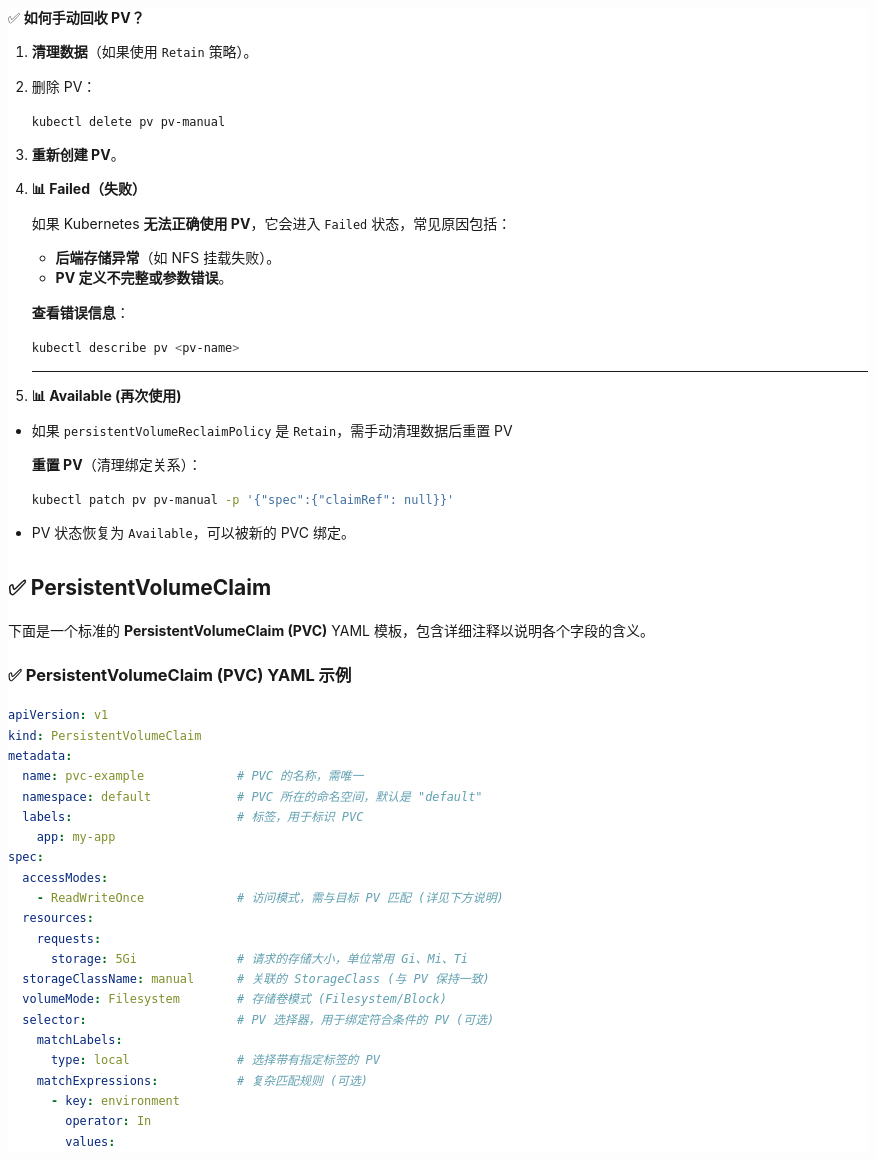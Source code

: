    ✅ **如何手动回收 PV？**

   1. **清理数据**（如果使用 `Retain` 策略）。

   2. 删除 PV：

      ```bash
      kubectl delete pv pv-manual
      ```

   3. **重新创建 PV**。

6. **📊 Failed（失败）**

   如果 Kubernetes **无法正确使用 PV**，它会进入 `Failed` 状态，常见原因包括：

   - **后端存储异常**（如 NFS 挂载失败）。
   - **PV 定义不完整或参数错误**。

    **查看错误信息**：

   ```bash
   kubectl describe pv <pv-name>
   ```

   ------

   

7. **📊 Available (再次使用)**

- 如果 `persistentVolumeReclaimPolicy` 是 `Retain`，需手动清理数据后重置 PV

  **重置 PV**（清理绑定关系）：

  ```bash
  kubectl patch pv pv-manual -p '{"spec":{"claimRef": null}}'
  ```

- PV 状态恢复为 `Available`，可以被新的 PVC 绑定。



## ✅ PersistentVolumeClaim



下面是一个标准的 **PersistentVolumeClaim (PVC)** YAML 模板，包含详细注释以说明各个字段的含义。

### ✅ **PersistentVolumeClaim (PVC) YAML 示例**

```yaml
apiVersion: v1
kind: PersistentVolumeClaim
metadata:
  name: pvc-example             # PVC 的名称，需唯一
  namespace: default            # PVC 所在的命名空间，默认是 "default"
  labels:                       # 标签，用于标识 PVC
    app: my-app
spec:
  accessModes:
    - ReadWriteOnce             # 访问模式，需与目标 PV 匹配 (详见下方说明)
  resources:
    requests:
      storage: 5Gi              # 请求的存储大小，单位常用 Gi、Mi、Ti
  storageClassName: manual      # 关联的 StorageClass (与 PV 保持一致)
  volumeMode: Filesystem        # 存储卷模式 (Filesystem/Block)
  selector:                     # PV 选择器，用于绑定符合条件的 PV (可选)
    matchLabels:
      type: local               # 选择带有指定标签的 PV
    matchExpressions:           # 复杂匹配规则 (可选)
      - key: environment
        operator: In
        values:
```